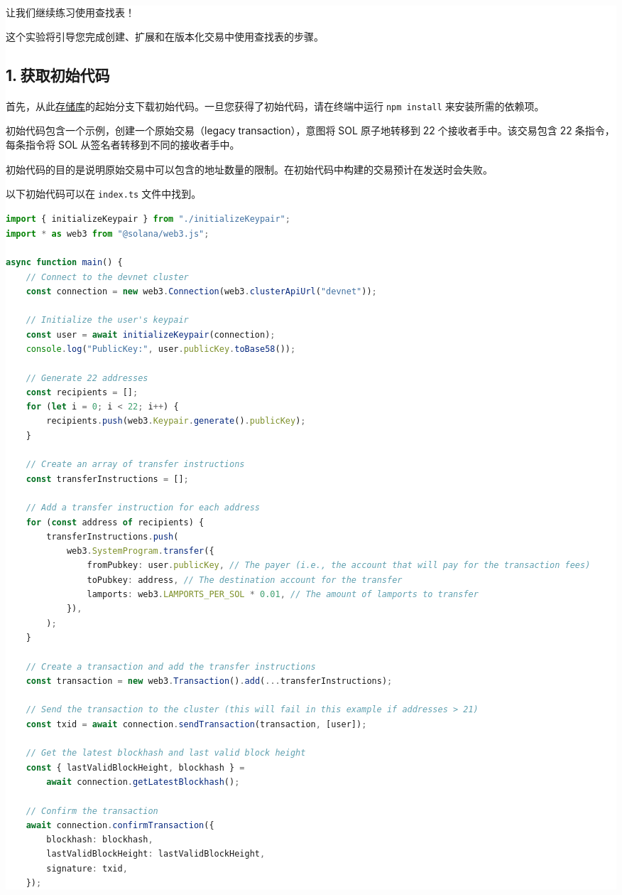 让我们继续练习使用查找表！

这个实验将引导您完成创建、扩展和在版本化交易中使用查找表的步骤。

## 1. 获取初始代码

首先，从此[存储库](https://github.com/Unboxed-Software/solana-versioned-transactions/tree/starter)的起始分支下载初始代码。一旦您获得了初始代码，请在终端中运行 `npm install` 来安装所需的依赖项。

初始代码包含一个示例，创建一个原始交易（legacy transaction），意图将 SOL 原子地转移到 22 个接收者手中。该交易包含 22 条指令，每条指令将 SOL 从签名者转移到不同的接收者手中。

初始代码的目的是说明原始交易中可以包含的地址数量的限制。在初始代码中构建的交易预计在发送时会失败。

以下初始代码可以在 `index.ts` 文件中找到。

```typescript
import { initializeKeypair } from "./initializeKeypair";
import * as web3 from "@solana/web3.js";

async function main() {
    // Connect to the devnet cluster
    const connection = new web3.Connection(web3.clusterApiUrl("devnet"));

    // Initialize the user's keypair
    const user = await initializeKeypair(connection);
    console.log("PublicKey:", user.publicKey.toBase58());

    // Generate 22 addresses
    const recipients = [];
    for (let i = 0; i < 22; i++) {
        recipients.push(web3.Keypair.generate().publicKey);
    }

    // Create an array of transfer instructions
    const transferInstructions = [];

    // Add a transfer instruction for each address
    for (const address of recipients) {
        transferInstructions.push(
            web3.SystemProgram.transfer({
                fromPubkey: user.publicKey, // The payer (i.e., the account that will pay for the transaction fees)
                toPubkey: address, // The destination account for the transfer
                lamports: web3.LAMPORTS_PER_SOL * 0.01, // The amount of lamports to transfer
            }),
        );
    }

    // Create a transaction and add the transfer instructions
    const transaction = new web3.Transaction().add(...transferInstructions);

    // Send the transaction to the cluster (this will fail in this example if addresses > 21)
    const txid = await connection.sendTransaction(transaction, [user]);

    // Get the latest blockhash and last valid block height
    const { lastValidBlockHeight, blockhash } =
        await connection.getLatestBlockhash();

    // Confirm the transaction
    await connection.confirmTransaction({
        blockhash: blockhash,
        lastValidBlockHeight: lastValidBlockHeight,
        signature: txid,
    });

```